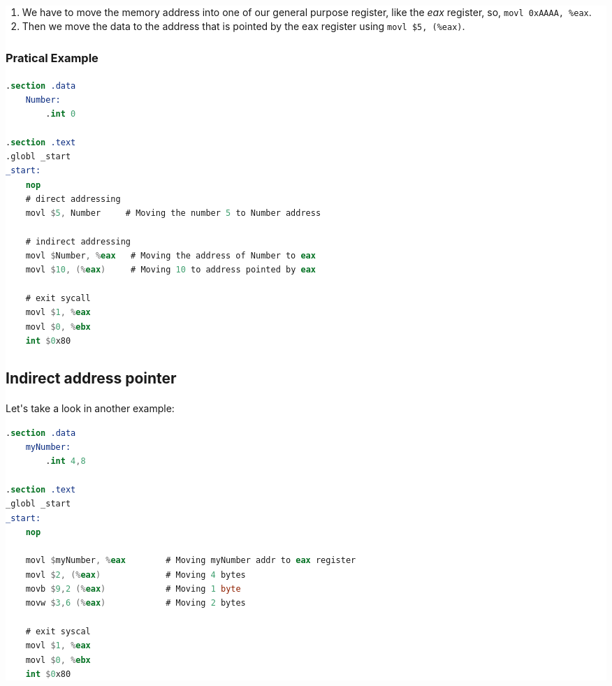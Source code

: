 1. We have to move the memory address into one of our general purpose register, like the *eax* register, so, `movl 0xAAAA, %eax`.
2. Then we move the data to the address that is pointed by the eax register using `movl $5, (%eax)`.

### Pratical Example

```nasm
.section .data
    Number:
        .int 0 

.section .text
.globl _start
_start:
    nop
    # direct addressing
    movl $5, Number     # Moving the number 5 to Number address

    # indirect addressing
    movl $Number, %eax   # Moving the address of Number to eax
    movl $10, (%eax)     # Moving 10 to address pointed by eax

    # exit sycall
    movl $1, %eax
    movl $0, %ebx
    int $0x80
```

## Indirect address pointer

Let's take a look in another example:

```nasm
.section .data
    myNumber:
        .int 4,8

.section .text
_globl _start
_start:
    nop

    movl $myNumber, %eax        # Moving myNumber addr to eax register
    movl $2, (%eax)             # Moving 4 bytes 
    movb $9,2 (%eax)            # Moving 1 byte
    movw $3,6 (%eax)            # Moving 2 bytes

    # exit syscal
    movl $1, %eax
    movl $0, %ebx
    int $0x80
```
